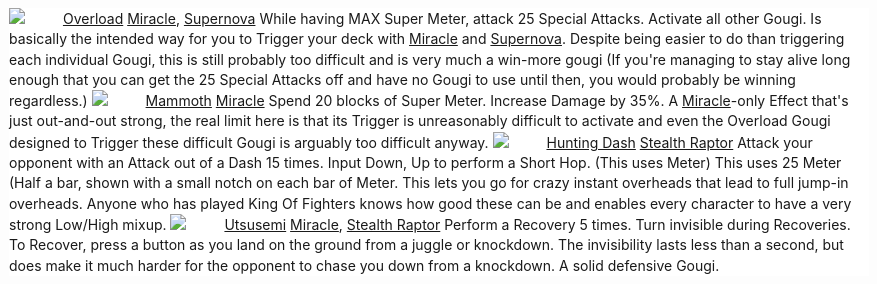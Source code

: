   <tr id="overload">
    <td><img src="/images/gougi/overload.png" style="min-width:50px" /></td>
    <td><a href="#overload">Overload</a></td>
    <td><a href="#miracle">Miracle</a>, <a href="#supernova">Supernova</a></td>
    <td>While having MAX Super Meter, attack 25 Special Attacks.</td>
    <td>Activate all other Gougi.</td>
    <td>
      Is basically the intended way for you to Trigger your deck with <a href="#miracle">Miracle</a>
      and <a href="#supernova">Supernova</a>. Despite being easier to do than triggering each individual
      Gougi, this is still probably too difficult and is very much a win-more
      gougi (If you're managing to stay alive long enough that you can get the
      25 Special Attacks off and have no Gougi to use until then, you would
      probably be winning regardless.)
    </td>
  </tr>

  <tr id="mammoth">
    <td><img src="/images/gougi/mammoth.png" style="min-width:50px" /></td>
    <td><a href="#mammoth">Mammoth</a></td>
    <td><a href="#miracle">Miracle</a></td>
    <td>Spend 20 blocks of Super Meter.</td>
    <td>Increase Damage by 35%.</td>
    <td>
      A <a href="#miracle">Miracle</a>-only Effect that's just out-and-out strong, the real limit here
      is that its Trigger is unreasonably difficult to activate and even the
      Overload Gougi designed to Trigger these difficult Gougi is arguably too
      difficult anyway.
    </td>
  </tr>

  <tr id="huntingdash">
    <td><img src="/images/gougi/huntingdash.png" style="min-width:50px" /></td>
    <td><a href="#huntingdash">Hunting Dash</a></td>
    <td><a href="#stealthraptor">Stealth Raptor</a></td>
    <td>Attack your opponent with an Attack out of a Dash 15 times.</td>
    <td>Input Down, Up to perform a Short Hop. (This uses Meter)</td>
    <td>
      This uses 25 Meter (Half a bar, shown with a small notch on each bar of
      Meter. This lets you go for crazy instant overheads that lead to full
      jump-in overheads. Anyone who has played King Of Fighters knows how good
      these can be and enables every character to have a very strong Low/High
      mixup.
    </td>
  </tr>

  <tr id="utsusemi">
    <td><img src="/images/gougi/utsusemi.png" style="min-width:50px" /></td>
    <td><a href="#utsusemi">Utsusemi</a></td>
    <td><a href="#miracle">Miracle</a>, <a href="#stealthraptor">Stealth Raptor</a></td>
    <td>Perform a Recovery 5 times.</td>
    <td>Turn invisible during Recoveries.</td>
    <td>
      To Recover, press a button as you land on the ground from a juggle or
      knockdown. The invisibility lasts less than a second, but does make it
      much harder for the opponent to chase you down from a knockdown. A solid
      defensive Gougi.
    </td>
  </tr>
